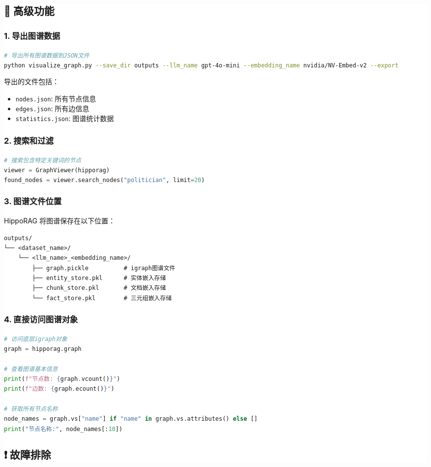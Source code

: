 ## 🔧 高级功能

### 1. 导出图谱数据

```bash
# 导出所有图谱数据到JSON文件
python visualize_graph.py --save_dir outputs --llm_name gpt-4o-mini --embedding_name nvidia/NV-Embed-v2 --export
```

导出的文件包括：
- `nodes.json`: 所有节点信息
- `edges.json`: 所有边信息  
- `statistics.json`: 图谱统计数据

### 2. 搜索和过滤

```python
# 搜索包含特定关键词的节点
viewer = GraphViewer(hipporag)
found_nodes = viewer.search_nodes("politician", limit=20)
```

### 3. 图谱文件位置

HippoRAG 将图谱保存在以下位置：

```
outputs/
└── <dataset_name>/
    └── <llm_name>_<embedding_name>/
        ├── graph.pickle          # igraph图谱文件
        ├── entity_store.pkl      # 实体嵌入存储
        ├── chunk_store.pkl       # 文档嵌入存储
        └── fact_store.pkl        # 三元组嵌入存储
```

### 4. 直接访问图谱对象

```python
# 访问底层igraph对象
graph = hipporag.graph

# 查看图谱基本信息
print(f"节点数: {graph.vcount()}")
print(f"边数: {graph.ecount()}")

# 获取所有节点名称
node_names = graph.vs["name"] if "name" in graph.vs.attributes() else []
print("节点名称:", node_names[:10])
```

## ❗ 故障排除
